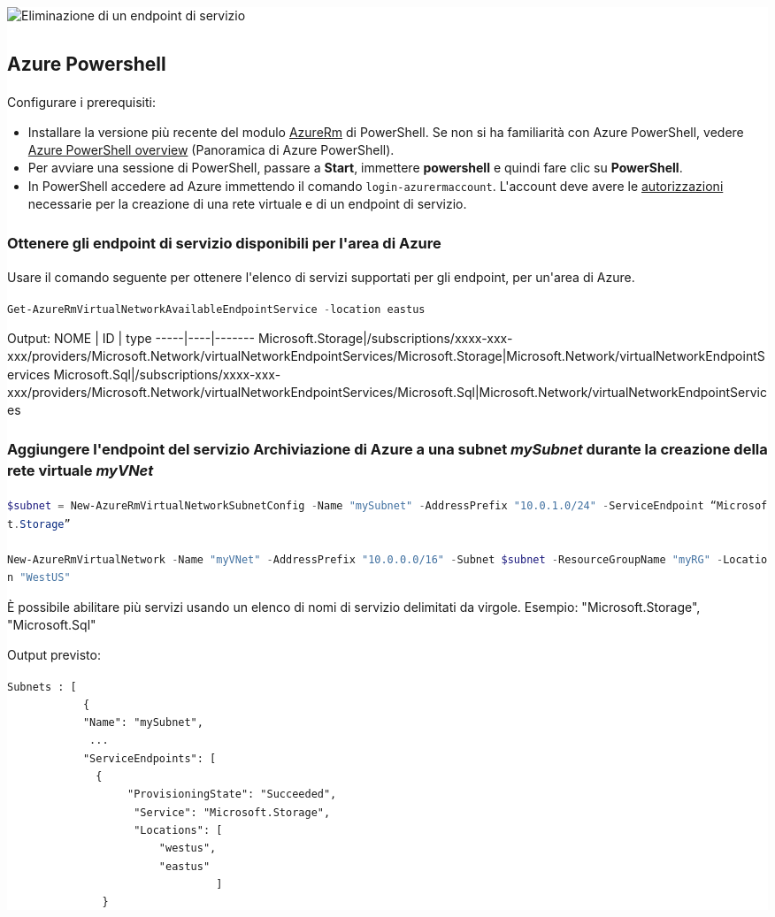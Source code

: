 ![Eliminazione di un endpoint di servizio](media/virtual-network-service-endpoints-portal/delete-endpoint.png)

## <a name="azure-powershell"></a>Azure Powershell

Configurare i prerequisiti:

- Installare la versione più recente del modulo [AzureRm](https://www.powershellgallery.com/packages/AzureRM/) di PowerShell. Se non si ha familiarità con Azure PowerShell, vedere [Azure PowerShell overview](/powershell/azure/overview?toc=%2fazure%2fvirtual-network%2ftoc.json) (Panoramica di Azure PowerShell).
- Per avviare una sessione di PowerShell, passare a **Start**, immettere **powershell** e quindi fare clic su **PowerShell**.
- In PowerShell accedere ad Azure immettendo il comando `login-azurermaccount`. L'account deve avere le [autorizzazioni](#provisioning) necessarie per la creazione di una rete virtuale e di un endpoint di servizio.

### <a name="get-available-service-endpoints-for-azure-region"></a>Ottenere gli endpoint di servizio disponibili per l'area di Azure

Usare il comando seguente per ottenere l'elenco di servizi supportati per gli endpoint, per un'area di Azure.
 ```powershell
Get-AzureRmVirtualNetworkAvailableEndpointService -location eastus
```

Output: 
NOME | ID | type
-----|----|-------
Microsoft.Storage|/subscriptions/xxxx-xxx-xxx/providers/Microsoft.Network/virtualNetworkEndpointServices/Microsoft.Storage|Microsoft.Network/virtualNetworkEndpointServices
Microsoft.Sql|/subscriptions/xxxx-xxx-xxx/providers/Microsoft.Network/virtualNetworkEndpointServices/Microsoft.Sql|Microsoft.Network/virtualNetworkEndpointServices

### <a name="add-azure-storage-service-endpoint-to-a-subnet-mysubnet-while-creating-the-virtual-network-myvnet"></a>Aggiungere l'endpoint del servizio Archiviazione di Azure a una subnet *mySubnet* durante la creazione della rete virtuale *myVNet*

```powershell
$subnet = New-AzureRmVirtualNetworkSubnetConfig -Name "mySubnet" -AddressPrefix "10.0.1.0/24" -ServiceEndpoint “Microsoft.Storage”

New-AzureRmVirtualNetwork -Name "myVNet" -AddressPrefix "10.0.0.0/16" -Subnet $subnet -ResourceGroupName "myRG" -Location "WestUS"
```
È possibile abilitare più servizi usando un elenco di nomi di servizio delimitati da virgole.
Esempio: "Microsoft.Storage", "Microsoft.Sql"

Output previsto:
```
Subnets : [
            {
            "Name": "mySubnet",
             ...
            "ServiceEndpoints": [
              {
                   "ProvisioningState": "Succeeded",
                    "Service": "Microsoft.Storage",
                    "Locations": [
                        "westus",
                        "eastus"
                                 ]
               }
```